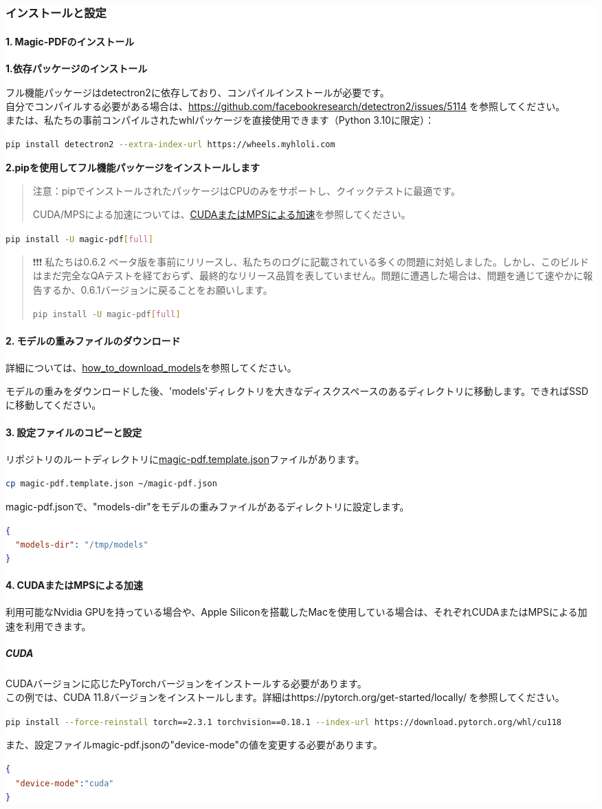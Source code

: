 ### インストールと設定

#### 1. Magic-PDFのインストール

**1.依存パッケージのインストール**

フル機能パッケージはdetectron2に依存しており、コンパイルインストールが必要です。   
自分でコンパイルする必要がある場合は、https://github.com/facebookresearch/detectron2/issues/5114 を参照してください。  
または、私たちの事前コンパイルされたwhlパッケージを直接使用できます（Python 3.10に限定）：

```bash
pip install detectron2 --extra-index-url https://wheels.myhloli.com
```

**2.pipを使用してフル機能パッケージをインストールします**
>注意：pipでインストールされたパッケージはCPUのみをサポートし、クイックテストに最適です。
>
>CUDA/MPSによる加速については、[CUDAまたはMPSによる加速](#4-CUDAまたはMPSによる加速)を参照してください。

```bash
pip install -U magic-pdf[full]
```

> ❗️❗️❗️
> 私たちは0.6.2 ベータ版を事前にリリースし、私たちのログに記載されている多くの問題に対処しました。しかし、このビルドはまだ完全なQAテストを経ておらず、最終的なリリース品質を表していません。問題に遭遇した場合は、問題を通じて速やかに報告するか、0.6.1バージョンに戻ることをお願いします。
> ```bash
> pip install -U magic-pdf[full]
> ```


#### 2. モデルの重みファイルのダウンロード

詳細については、[how_to_download_models](docs/how_to_download_models_en.md)を参照してください。

モデルの重みをダウンロードした後、'models'ディレクトリを大きなディスクスペースのあるディレクトリに移動します。できればSSDに移動してください。


#### 3. 設定ファイルのコピーと設定
リポジトリのルートディレクトリに[magic-pdf.template.json](magic-pdf.template.json)ファイルがあります。
```bash
cp magic-pdf.template.json ~/magic-pdf.json
```
magic-pdf.jsonで、"models-dir"をモデルの重みファイルがあるディレクトリに設定します。

```json
{
  "models-dir": "/tmp/models"
}
```


#### 4. CUDAまたはMPSによる加速
利用可能なNvidia GPUを持っている場合や、Apple Siliconを搭載したMacを使用している場合は、それぞれCUDAまたはMPSによる加速を利用できます。
##### CUDA

CUDAバージョンに応じたPyTorchバージョンをインストールする必要があります。  
この例では、CUDA 11.8バージョンをインストールします。詳細はhttps://pytorch.org/get-started/locally/ を参照してください。  
```bash
pip install --force-reinstall torch==2.3.1 torchvision==0.18.1 --index-url https://download.pytorch.org/whl/cu118
```
また、設定ファイルmagic-pdf.jsonの"device-mode"の値を変更する必要があります。  
```json
{
  "device-mode":"cuda"
}
```
